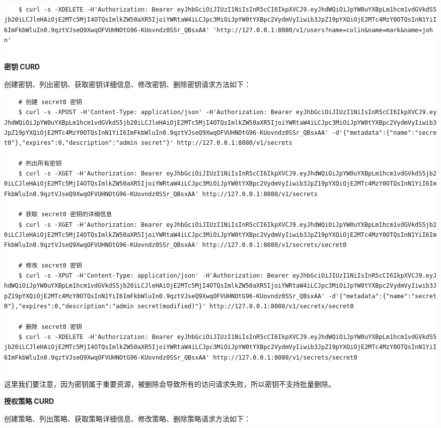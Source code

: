 ```
    $ curl -s -XDELETE -H'Authorization: Bearer eyJhbGciOiJIUzI1NiIsInR5cCI6IkpXVCJ9.eyJhdWQiOiJpYW0uYXBpLm1hcm1vdGVkdS5jb20iLCJleHAiOjE2MTc5MjI4OTQsImlkZW50aXR5IjoiYWRtaW4iLCJpc3MiOiJpYW0tYXBpc2VydmVyIiwib3JpZ19pYXQiOjE2MTc4MzY0OTQsInN1YiI6ImFkbWluIn0.9qztVJseQ9XwqOFVUHNOtG96-KUovndz0SSr_QBsxAA' 'http://127.0.0.1:8080/v1/users?name=colin&name=mark&name=john'
    

```

**密钥 CURD**

创建密钥、列出密钥、获取密钥详细信息、修改密钥、删除密钥请求方法如下：

```
    # 创建 secret0 密钥
    $ curl -s -XPOST -H'Content-Type: application/json' -H'Authorization: Bearer eyJhbGciOiJIUzI1NiIsInR5cCI6IkpXVCJ9.eyJhdWQiOiJpYW0uYXBpLm1hcm1vdGVkdS5jb20iLCJleHAiOjE2MTc5MjI4OTQsImlkZW50aXR5IjoiYWRtaW4iLCJpc3MiOiJpYW0tYXBpc2VydmVyIiwib3JpZ19pYXQiOjE2MTc4MzY0OTQsInN1YiI6ImFkbWluIn0.9qztVJseQ9XwqOFVUHNOtG96-KUovndz0SSr_QBsxAA' -d'{"metadata":{"name":"secret0"},"expires":0,"description":"admin secret"}' http://127.0.0.1:8080/v1/secrets
    
    # 列出所有密钥
    $ curl -s -XGET -H'Authorization: Bearer eyJhbGciOiJIUzI1NiIsInR5cCI6IkpXVCJ9.eyJhdWQiOiJpYW0uYXBpLm1hcm1vdGVkdS5jb20iLCJleHAiOjE2MTc5MjI4OTQsImlkZW50aXR5IjoiYWRtaW4iLCJpc3MiOiJpYW0tYXBpc2VydmVyIiwib3JpZ19pYXQiOjE2MTc4MzY0OTQsInN1YiI6ImFkbWluIn0.9qztVJseQ9XwqOFVUHNOtG96-KUovndz0SSr_QBsxAA' http://127.0.0.1:8080/v1/secrets
    
    # 获取 secret0 密钥的详细信息
    $ curl -s -XGET -H'Authorization: Bearer eyJhbGciOiJIUzI1NiIsInR5cCI6IkpXVCJ9.eyJhdWQiOiJpYW0uYXBpLm1hcm1vdGVkdS5jb20iLCJleHAiOjE2MTc5MjI4OTQsImlkZW50aXR5IjoiYWRtaW4iLCJpc3MiOiJpYW0tYXBpc2VydmVyIiwib3JpZ19pYXQiOjE2MTc4MzY0OTQsInN1YiI6ImFkbWluIn0.9qztVJseQ9XwqOFVUHNOtG96-KUovndz0SSr_QBsxAA' http://127.0.0.1:8080/v1/secrets/secret0
    
    # 修改 secret0 密钥
    $ curl -s -XPUT -H'Content-Type: application/json' -H'Authorization: Bearer eyJhbGciOiJIUzI1NiIsInR5cCI6IkpXVCJ9.eyJhdWQiOiJpYW0uYXBpLm1hcm1vdGVkdS5jb20iLCJleHAiOjE2MTc5MjI4OTQsImlkZW50aXR5IjoiYWRtaW4iLCJpc3MiOiJpYW0tYXBpc2VydmVyIiwib3JpZ19pYXQiOjE2MTc4MzY0OTQsInN1YiI6ImFkbWluIn0.9qztVJseQ9XwqOFVUHNOtG96-KUovndz0SSr_QBsxAA' -d'{"metadata":{"name":"secret0"},"expires":0,"description":"admin secret(modified)"}' http://127.0.0.1:8080/v1/secrets/secret0
    
    # 删除 secret0 密钥
    $ curl -s -XDELETE -H'Authorization: Bearer eyJhbGciOiJIUzI1NiIsInR5cCI6IkpXVCJ9.eyJhdWQiOiJpYW0uYXBpLm1hcm1vdGVkdS5jb20iLCJleHAiOjE2MTc5MjI4OTQsImlkZW50aXR5IjoiYWRtaW4iLCJpc3MiOiJpYW0tYXBpc2VydmVyIiwib3JpZ19pYXQiOjE2MTc4MzY0OTQsInN1YiI6ImFkbWluIn0.9qztVJseQ9XwqOFVUHNOtG96-KUovndz0SSr_QBsxAA' http://127.0.0.1:8080/v1/secrets/secret0
    

```

这里我们要注意，因为密钥属于重要资源，被删除会导致所有的访问请求失败，所以密钥不支持批量删除。

**授权策略 CURD**

创建策略、列出策略、获取策略详细信息、修改策略、删除策略请求方法如下：
